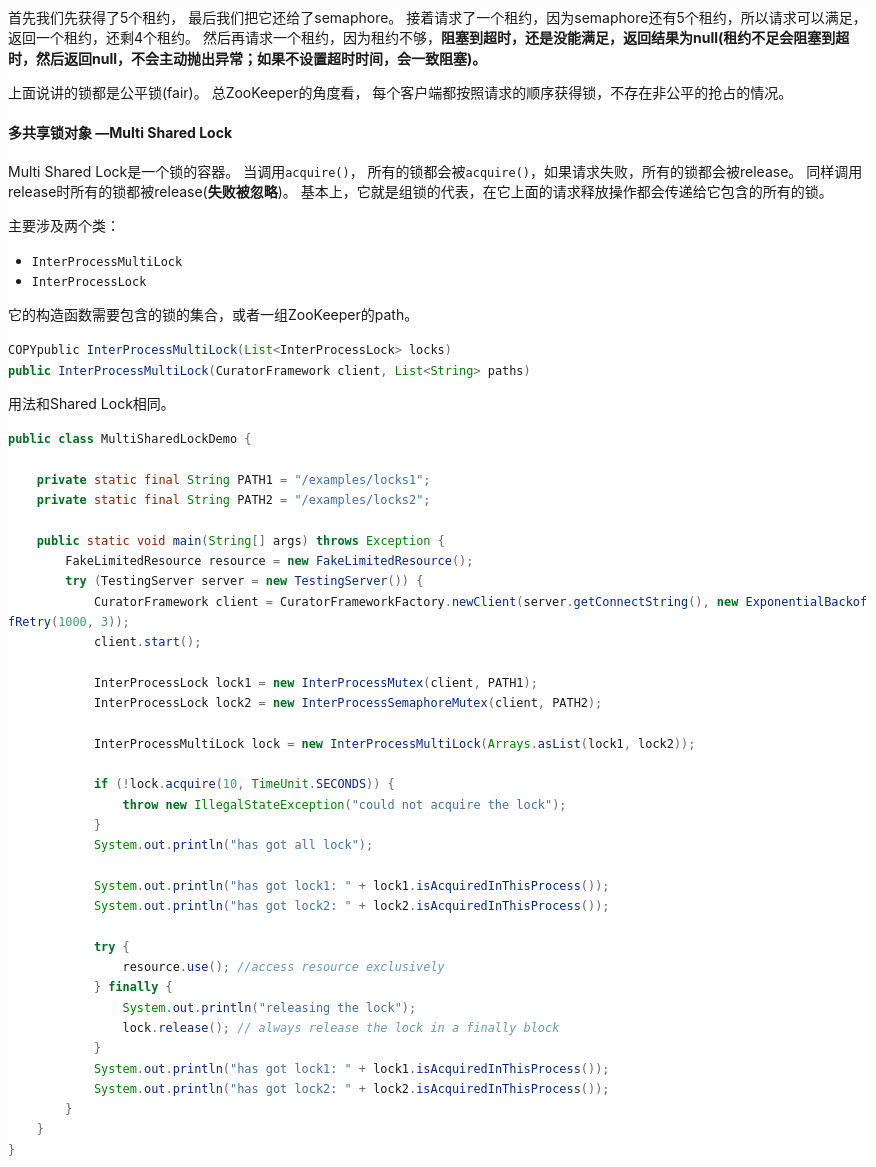 首先我们先获得了5个租约， 最后我们把它还给了semaphore。 接着请求了一个租约，因为semaphore还有5个租约，所以请求可以满足，返回一个租约，还剩4个租约。 然后再请求一个租约，因为租约不够，**阻塞到超时，还是没能满足，返回结果为null(租约不足会阻塞到超时，然后返回null，不会主动抛出异常；如果不设置超时时间，会一致阻塞)。**

上面说讲的锁都是公平锁(fair)。 总ZooKeeper的角度看， 每个客户端都按照请求的顺序获得锁，不存在非公平的抢占的情况。

#### 多共享锁对象 —Multi Shared Lock

Multi Shared Lock是一个锁的容器。 当调用`acquire()`， 所有的锁都会被`acquire()`，如果请求失败，所有的锁都会被release。 同样调用release时所有的锁都被release(**失败被忽略**)。 基本上，它就是组锁的代表，在它上面的请求释放操作都会传递给它包含的所有的锁。

主要涉及两个类：

- `InterProcessMultiLock`
- `InterProcessLock`

它的构造函数需要包含的锁的集合，或者一组ZooKeeper的path。

```java
COPYpublic InterProcessMultiLock(List<InterProcessLock> locks)
public InterProcessMultiLock(CuratorFramework client, List<String> paths)
```

用法和Shared Lock相同。

```java
public class MultiSharedLockDemo {

	private static final String PATH1 = "/examples/locks1";
	private static final String PATH2 = "/examples/locks2";

	public static void main(String[] args) throws Exception {
		FakeLimitedResource resource = new FakeLimitedResource();
		try (TestingServer server = new TestingServer()) {
			CuratorFramework client = CuratorFrameworkFactory.newClient(server.getConnectString(), new ExponentialBackoffRetry(1000, 3));
			client.start();

			InterProcessLock lock1 = new InterProcessMutex(client, PATH1);
			InterProcessLock lock2 = new InterProcessSemaphoreMutex(client, PATH2);

			InterProcessMultiLock lock = new InterProcessMultiLock(Arrays.asList(lock1, lock2));

			if (!lock.acquire(10, TimeUnit.SECONDS)) {
				throw new IllegalStateException("could not acquire the lock");
			}
			System.out.println("has got all lock");

			System.out.println("has got lock1: " + lock1.isAcquiredInThisProcess());
			System.out.println("has got lock2: " + lock2.isAcquiredInThisProcess());

			try {
				resource.use(); //access resource exclusively
			} finally {
				System.out.println("releasing the lock");
				lock.release(); // always release the lock in a finally block
			}
			System.out.println("has got lock1: " + lock1.isAcquiredInThisProcess());
			System.out.println("has got lock2: " + lock2.isAcquiredInThisProcess());
		}
	}
}
```
